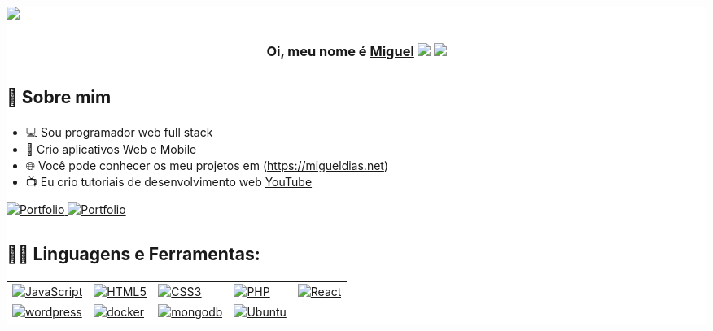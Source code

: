 <a href="#"><img width="100%" height="auto" src="https://i.imgur.com/iXuL1HG.png" height="175px"/></a>

<h3 align="center">Oi, meu nome é <a href="https://migueldias.net">Miguel</a> <img src="https://media.giphy.com/media/hvRJCLFzcasrR4ia7z/giphy.gif" width="28"> <img src="https://emojis.slackmojis.com/emojis/images/1531849430/4246/blob-sunglasses.gif?1531849430" width="28"/></h3>

## 📖 Sobre mim

* 💻 Sou programador web full stack
* 📱 Crio aplicativos Web e Mobile
* 🌐 Você pode conhecer os meu projetos em (https://migueldias.net)
* 📺 Eu crio tutoriais de desenvolvimento web [YouTube](https://www.youtube.com/channel/UCEC4zjeRMasFf3D0iyw3SHg)

<p align="left">
  <a href="https://migueldias.net"><img alt="Portfolio" title="Portfolio" src="https://img.shields.io/badge/-Portfolio-000000?style=for-the-badge&logo=koding&logoColor=white"/>
  </a>
   <a href="https://www.linkedin.com/in/migueldev"><img alt="Portfolio" title="Portfolio" src="https://img.shields.io/badge/LinkedIn-blue?style=for-the-badge&logo=linkedin&labelColor=blue"/>
  </a>
</p>

## 👨‍💻 Linguagens e Ferramentas:

<table>
    <tbody>
        <tr>
            <td><a href="#"><img alt="JavaScript" title="JavaScript" height="28px"
                        src="https://raw.githubusercontent.com/github/explore/80688e429a7d4ef2fca1e82350fe8e3517d3494d/topics/javascript/javascript.png" /></a>
            </td>
            <td><a href="#"><img alt="HTML5" title="HTML5" height="28px"
                        src="https://raw.githubusercontent.com/github/explore/80688e429a7d4ef2fca1e82350fe8e3517d3494d/topics/html/html.png" /></a>
            </td>
            <td><a href="#"><img alt="CSS3" title="CSS3" height="28px"
                        src="https://raw.githubusercontent.com/github/explore/80688e429a7d4ef2fca1e82350fe8e3517d3494d/topics/css/css.png" /></a>
            </td>
            <td><a href="#"><img alt="PHP" title="PHP" height="28px"
                        src="https://raw.githubusercontent.com/github/explore/80688e429a7d4ef2fca1e82350fe8e3517d3494d/topics/php/php.png" /></a>
            </td>
            <td><a href="#"><img alt="React" title="React" height="28px"
                        src="https://ensocore.com/media/61/reactjs-logo-sticker%20%281%29.jpg" /></a>
            </td>
        </tr>
        <tr>
            <td><a href="#"><img alt="wordpress" title="Wordpress" height="28px"
                        src="https://upload.wikimedia.org/wikipedia/commons/thumb/9/98/WordPress_blue_logo.svg/1024px-WordPress_blue_logo.svg.png" /></a></td>
            <td><a href="#"><img alt="docker" title="Docker" height="28px"
                        src="https://www.docker.com/sites/default/files/d8/2019-07/vertical-logo-monochromatic.png" /></a></td>
            <td><a href="#"><img alt="mongodb" title="MongoDB" height="28px"
                        src="https://infinapps.com/wp-content/uploads/2018/10/mongodb-logo.png" /></a></td>
            <td><a href="#"><img alt="Ubuntu" title="Ubuntu" height="28px"
                        src="https://iconape.com/wp-content/files/gq/111028/svg/ubuntu-2.svg" /></a>
            </td>
